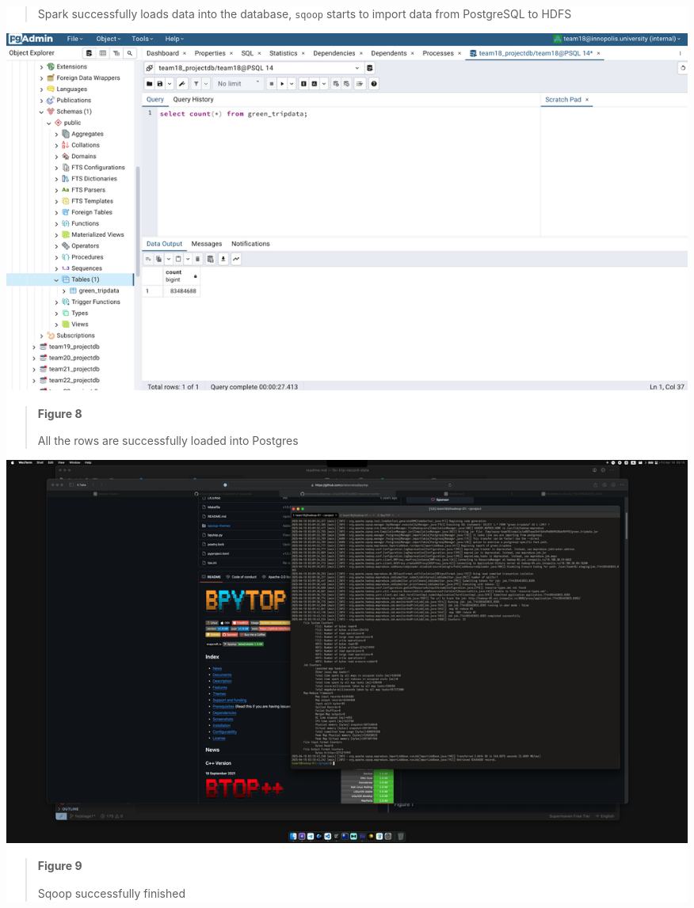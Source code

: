 >
> Spark successfully loads data into the database, `sqoop` starts to import data from PostgreSQL to HDFS

![stage1-8.png](../../.github/assets/stage1-8.png)
> **Figure 8**
>
> All the rows are successfully loaded into Postgres

![stage1-8.png](../../.github/assets/stage1-9.png)
> **Figure 9**
>
> Sqoop successfully finished
